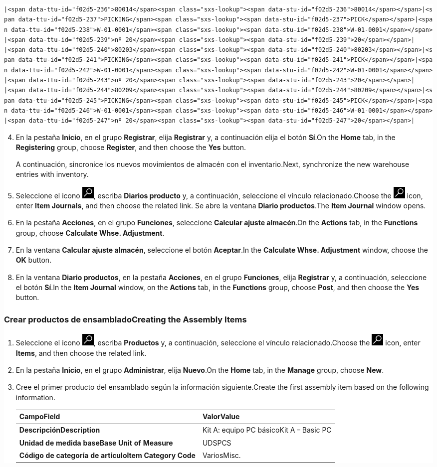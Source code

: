     |<span data-ttu-id="f02d5-236">80014</span><span class="sxs-lookup"><span data-stu-id="f02d5-236">80014</span></span>|<span data-ttu-id="f02d5-237">PICKING</span><span class="sxs-lookup"><span data-stu-id="f02d5-237">PICK</span></span>|<span data-ttu-id="f02d5-238">W-01-0001</span><span class="sxs-lookup"><span data-stu-id="f02d5-238">W-01-0001</span></span>|<span data-ttu-id="f02d5-239">nº 20</span><span class="sxs-lookup"><span data-stu-id="f02d5-239">20</span></span>|  
    |<span data-ttu-id="f02d5-240">80203</span><span class="sxs-lookup"><span data-stu-id="f02d5-240">80203</span></span>|<span data-ttu-id="f02d5-241">PICKING</span><span class="sxs-lookup"><span data-stu-id="f02d5-241">PICK</span></span>|<span data-ttu-id="f02d5-242">W-01-0001</span><span class="sxs-lookup"><span data-stu-id="f02d5-242">W-01-0001</span></span>|<span data-ttu-id="f02d5-243">nº 20</span><span class="sxs-lookup"><span data-stu-id="f02d5-243">20</span></span>|  
    |<span data-ttu-id="f02d5-244">80209</span><span class="sxs-lookup"><span data-stu-id="f02d5-244">80209</span></span>|<span data-ttu-id="f02d5-245">PICKING</span><span class="sxs-lookup"><span data-stu-id="f02d5-245">PICK</span></span>|<span data-ttu-id="f02d5-246">W-01-0001</span><span class="sxs-lookup"><span data-stu-id="f02d5-246">W-01-0001</span></span>|<span data-ttu-id="f02d5-247">nº 20</span><span class="sxs-lookup"><span data-stu-id="f02d5-247">20</span></span>|  

4.  <span data-ttu-id="f02d5-248">En la pestaña **Inicio**, en el grupo **Registrar**, elija **Registrar** y, a continuación elija el botón **Sí**.</span><span class="sxs-lookup"><span data-stu-id="f02d5-248">On the **Home** tab, in the **Registering** group, choose **Register**, and then choose the **Yes** button.</span></span>  

    <span data-ttu-id="f02d5-249">A continuación, sincronice los nuevos movimientos de almacén con el inventario.</span><span class="sxs-lookup"><span data-stu-id="f02d5-249">Next, synchronize the new warehouse entries with inventory.</span></span>  

5.  <span data-ttu-id="f02d5-250">Seleccione el icono ![Buscar página o informe](media/ui-search/search_small.png "icono Buscar página o informe"), escriba **Diarios producto** y, a continuación, seleccione el vínculo relacionado.</span><span class="sxs-lookup"><span data-stu-id="f02d5-250">Choose the ![Search for Page or Report](media/ui-search/search_small.png "Search for Page or Report icon") icon, enter **Item Journals**, and then choose the related link.</span></span> <span data-ttu-id="f02d5-251">Se abre la ventana **Diario productos**.</span><span class="sxs-lookup"><span data-stu-id="f02d5-251">The **Item Journal** window opens.</span></span>  
6.  <span data-ttu-id="f02d5-252">En la pestaña **Acciones**, en el grupo **Funciones**, seleccione **Calcular ajuste almacén**.</span><span class="sxs-lookup"><span data-stu-id="f02d5-252">On the **Actions** tab, in the **Functions** group, choose **Calculate Whse. Adjustment**.</span></span>  
7.  <span data-ttu-id="f02d5-253">En la ventana **Calcular ajuste almacén**, seleccione el botón **Aceptar**.</span><span class="sxs-lookup"><span data-stu-id="f02d5-253">In the **Calculate Whse. Adjustment** window, choose the **OK** button.</span></span>  
8.  <span data-ttu-id="f02d5-254">En la ventana **Diario productos**, en la pestaña **Acciones**, en el grupo **Funciones**, elija **Registrar** y, a continuación, seleccione el botón **Sí**.</span><span class="sxs-lookup"><span data-stu-id="f02d5-254">In the **Item Journal** window, on the **Actions** tab, in the **Functions** group, choose **Post**, and then choose the **Yes** button.</span></span>  

### <a name="creating-the-assembly-items"></a><span data-ttu-id="f02d5-255">Crear productos de ensamblado</span><span class="sxs-lookup"><span data-stu-id="f02d5-255">Creating the Assembly Items</span></span>  

1.  <span data-ttu-id="f02d5-256">Seleccione el icono ![Buscar página o informe](media/ui-search/search_small.png "icono Buscar página o informe"), escriba **Productos** y, a continuación, seleccione el vínculo relacionado.</span><span class="sxs-lookup"><span data-stu-id="f02d5-256">Choose the ![Search for Page or Report](media/ui-search/search_small.png "Search for Page or Report icon") icon, enter **Items**, and then choose the related link.</span></span>  
2.  <span data-ttu-id="f02d5-257">En la pestaña **Inicio**, en el grupo **Administrar**, elija **Nuevo**.</span><span class="sxs-lookup"><span data-stu-id="f02d5-257">On the **Home** tab, in the **Manage** group, choose **New**.</span></span>  
3.  <span data-ttu-id="f02d5-258">Cree el primer producto del ensamblado según la información siguiente.</span><span class="sxs-lookup"><span data-stu-id="f02d5-258">Create the first assembly item based on the following information.</span></span>  

    |<span data-ttu-id="f02d5-259">Campo</span><span class="sxs-lookup"><span data-stu-id="f02d5-259">Field</span></span>|<span data-ttu-id="f02d5-260">Valor</span><span class="sxs-lookup"><span data-stu-id="f02d5-260">Value</span></span>|  
    |---------------------------------|-----------|  
    |<span data-ttu-id="f02d5-261">**Descripción**</span><span class="sxs-lookup"><span data-stu-id="f02d5-261">**Description**</span></span>|<span data-ttu-id="f02d5-262">Kit A: equipo PC básico</span><span class="sxs-lookup"><span data-stu-id="f02d5-262">Kit A – Basic PC</span></span>|  
    |<span data-ttu-id="f02d5-263">**Unidad de medida base**</span><span class="sxs-lookup"><span data-stu-id="f02d5-263">**Base Unit of Measure**</span></span>|<span data-ttu-id="f02d5-264">UDS</span><span class="sxs-lookup"><span data-stu-id="f02d5-264">PCS</span></span>|  
    |<span data-ttu-id="f02d5-265">**Código de categoría de artículo**</span><span class="sxs-lookup"><span data-stu-id="f02d5-265">**Item Category Code**</span></span>|<span data-ttu-id="f02d5-266">Varios</span><span class="sxs-lookup"><span data-stu-id="f02d5-266">Misc.</span></span>|  